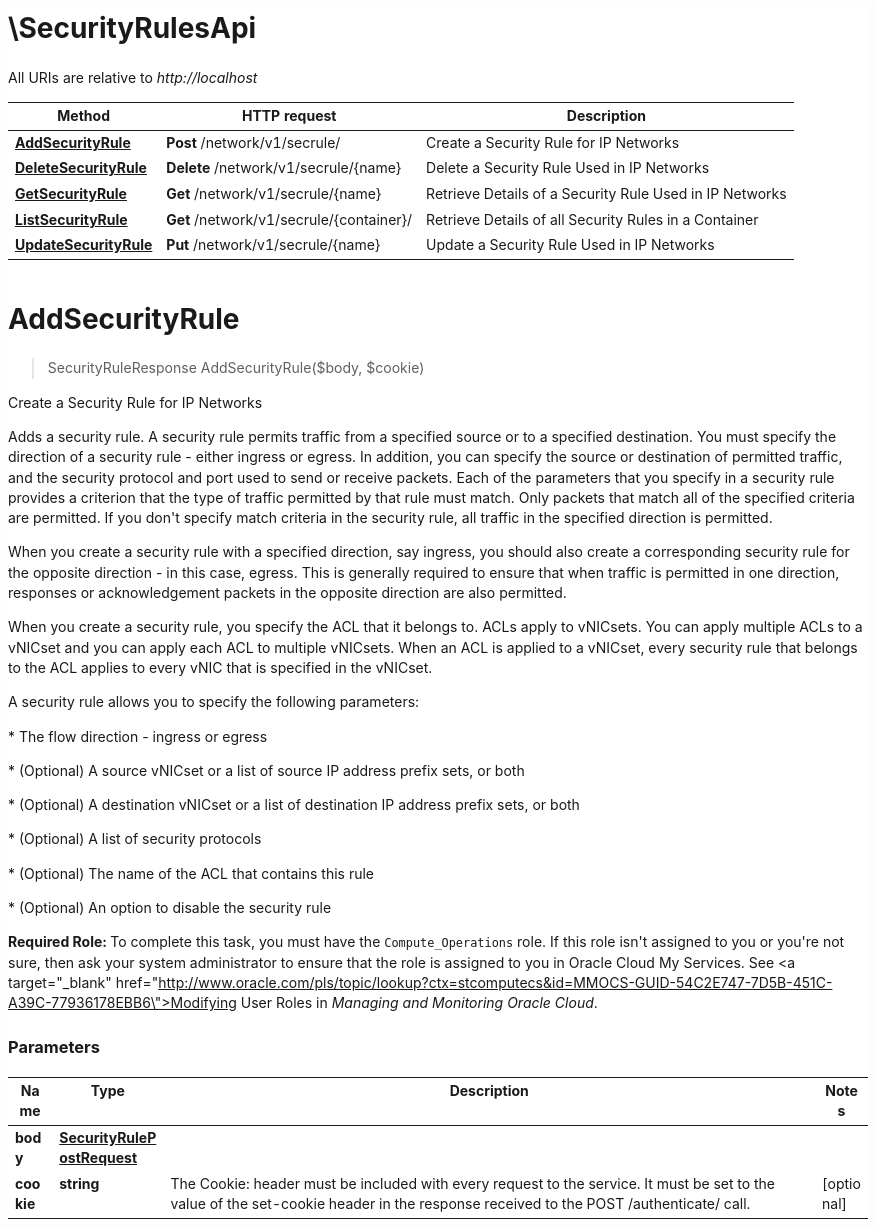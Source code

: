 # \SecurityRulesApi

All URIs are relative to *http://localhost*

Method | HTTP request | Description
------------- | ------------- | -------------
[**AddSecurityRule**](SecurityRulesApi.md#AddSecurityRule) | **Post** /network/v1/secrule/ | Create a Security Rule for IP Networks
[**DeleteSecurityRule**](SecurityRulesApi.md#DeleteSecurityRule) | **Delete** /network/v1/secrule/{name} | Delete a Security Rule Used in IP Networks
[**GetSecurityRule**](SecurityRulesApi.md#GetSecurityRule) | **Get** /network/v1/secrule/{name} | Retrieve Details of a Security Rule Used in IP Networks
[**ListSecurityRule**](SecurityRulesApi.md#ListSecurityRule) | **Get** /network/v1/secrule/{container}/ | Retrieve Details of all Security Rules in a Container
[**UpdateSecurityRule**](SecurityRulesApi.md#UpdateSecurityRule) | **Put** /network/v1/secrule/{name} | Update a Security Rule Used in IP Networks


# **AddSecurityRule**
> SecurityRuleResponse AddSecurityRule($body, $cookie)

Create a Security Rule for IP Networks

 Adds a security rule. A security rule permits traffic from a specified source or to a specified destination. You must specify the direction of a security rule - either ingress or egress. In addition, you can specify the source or destination of permitted traffic, and the security protocol and port used to send or receive packets. Each of the parameters that you specify in a security rule provides a criterion that the type of traffic permitted by that rule must match. Only packets that match all of the specified criteria are permitted. If you don't specify match criteria in the security rule, all traffic in the specified direction is permitted.<p>When you create a security rule with a specified direction, say ingress, you should also create a corresponding security rule for the opposite direction - in this case, egress. This is generally required to ensure that when traffic is permitted in one direction, responses or acknowledgement packets in the opposite direction are also permitted.<p>When you create a security rule, you specify the ACL that it belongs to. ACLs apply to vNICsets. You can apply multiple ACLs to a vNICset and you can apply each ACL to multiple vNICsets. When an ACL is applied to a vNICset, every security rule that belongs to the ACL applies to every vNIC that is specified in the vNICset.<p>A security rule allows you to specify the following parameters:<p>* The flow direction - ingress or egress<p>* (Optional) A source vNICset or a list of source IP address prefix sets, or both<p>* (Optional) A destination vNICset or a list of destination IP address prefix sets, or both<p>* (Optional) A list of security protocols<p>* (Optional) The name of the ACL that contains this rule<p>* (Optional) An option to disable the security rule<p><b>Required Role: </b>To complete this task, you must have the <code>Compute_Operations</code> role. If this role isn't assigned to you or you're not sure, then ask your system administrator to ensure that the role is assigned to you in Oracle Cloud My Services. See <a target=\"_blank\" href=\"http://www.oracle.com/pls/topic/lookup?ctx=stcomputecs&id=MMOCS-GUID-54C2E747-7D5B-451C-A39C-77936178EBB6\">Modifying User Roles</a> in <em>Managing and Monitoring Oracle Cloud</em>.


### Parameters

Name | Type | Description  | Notes
------------- | ------------- | ------------- | -------------
 **body** | [**SecurityRulePostRequest**](SecurityRulePostRequest.md)|  | 
 **cookie** | **string**| The Cookie: header must be included with every request to the service. It must be set to the value of the set-cookie header in the response received to the POST /authenticate/ call. | [optional] 
